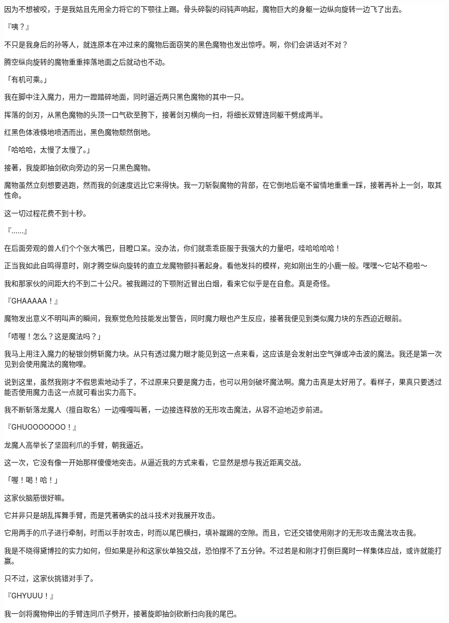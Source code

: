 因为不想被咬，于是我姑且先用全力将它的下颚往上踢。骨头碎裂的闷钝声响起，魔物巨大的身躯一边纵向旋转一边飞了出去。

『咦？』

不只是我身后的孙等人，就连原本在冲过来的魔物后面窃笑的黑色魔物也发出惊呼。啊，你们会讲话对不对？

腾空纵向旋转的魔物重重摔落地面之后就动也不动。

「有机可乘。」

我在脚中注入魔力，用力一蹬踏碎地面，同时逼近两只黑色魔物的其中一只。

挥落的剑刃，从黑色魔物的头顶一口气砍至胯下，接著剑刃横向一扫，将细长双臂连同躯干劈成两半。

红黑色体液倏地喷洒而出，黑色魔物颓然倒地。

「哈哈哈，太慢了太慢了。」

接著，我旋即抽剑砍向旁边的另一只黑色魔物。

魔物虽然立刻想要逃跑，然而我的剑速度远比它来得快。我一刀斩裂魔物的背部，在它倒地后毫不留情地重重一踩，接著再补上一剑，取其性命。

这一切过程花费不到十秒。

『……』

在后面旁观的兽人们个个张大嘴巴，目瞪口呆。没办法，你们就乖乖臣服于我强大的力量吧，哇哈哈哈哈！

正当我如此自鸣得意时，刚才腾空纵向旋转的直立龙魔物颤抖著起身。看他发抖的模样，宛如刚出生的小鹿一般。嘿嘿～它站不稳啦～

我和那家伙的间距大约不到二十公尺。被我踢过的下颚附近冒出白烟，看来它似乎是在自愈。真是奇怪。

『GHAAAAA！』

魔物发出意义不明叫声的瞬间，我察觉危险技能发出警告，同时魔力眼也产生反应，接著我便见到类似魔力块的东西迫近眼前。

「唔喔！怎么？这是魔法吗？」

我马上用注入魔力的秘银剑劈斩魔力块。从只有透过魔力眼才能见到这一点来看，这应该是会发射出空气弹或冲击波的魔法。我还是第一次见到会使用魔法的魔物哩。

说到这里，虽然我刚才不假思索地动手了，不过原来只要是魔力击，也可以用剑破坏魔法啊。魔力击真是太好用了。看样子，果真只要透过能否使用魔力击这一点就可看出实力高下。

我不断斩落龙魔人（擅自取名）一边嘎嘎叫著，一边接连释放的无形攻击魔法，从容不迫地迈步前进。

『GHUOOOOOOO！』

龙魔人高举长了坚固利爪的手臂，朝我逼近。

这一次，它没有像一开始那样傻傻地突击。从逼近我的方式来看，它显然是想与我近距离交战。

「喔！喝！哈！」

这家伙脑筋很好嘛。

它并非只是胡乱挥舞手臂，而是凭著确实的战斗技术对我展开攻击。

它用两手的爪子进行牵制，时而以手肘攻击，时而以尾巴横扫，填补蹴踢的空隙。而且，它还交错使用刚才的无形攻击魔法攻击我。

我是不晓得黛博拉的实力如何，但如果是孙和这家伙单独交战，恐怕撑不了五分钟。不过若是和刚才打倒巨魔时一样集体应战，或许就能打赢。

只不过，这家伙挑错对手了。

『GHYUUU！』

我一剑将魔物伸出的手臂连同爪子劈开，接著旋即抽剑砍断扫向我的尾巴。
